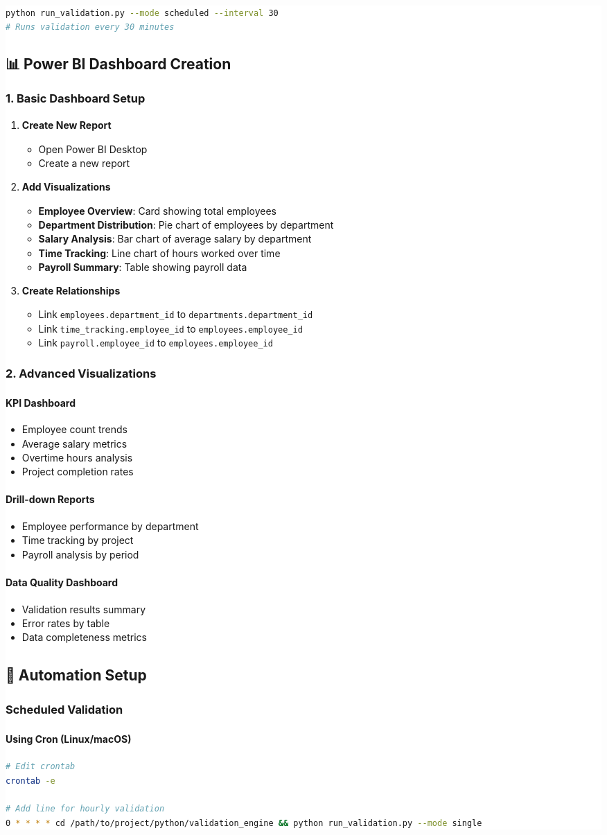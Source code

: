 ```bash
python run_validation.py --mode scheduled --interval 30
# Runs validation every 30 minutes
```

## 📊 Power BI Dashboard Creation

### 1. Basic Dashboard Setup

1. **Create New Report**
   - Open Power BI Desktop
   - Create a new report

2. **Add Visualizations**
   - **Employee Overview**: Card showing total employees
   - **Department Distribution**: Pie chart of employees by department
   - **Salary Analysis**: Bar chart of average salary by department
   - **Time Tracking**: Line chart of hours worked over time
   - **Payroll Summary**: Table showing payroll data

3. **Create Relationships**
   - Link `employees.department_id` to `departments.department_id`
   - Link `time_tracking.employee_id` to `employees.employee_id`
   - Link `payroll.employee_id` to `employees.employee_id`

### 2. Advanced Visualizations

#### KPI Dashboard
- Employee count trends
- Average salary metrics
- Overtime hours analysis
- Project completion rates

#### Drill-down Reports
- Employee performance by department
- Time tracking by project
- Payroll analysis by period

#### Data Quality Dashboard
- Validation results summary
- Error rates by table
- Data completeness metrics

## 🔄 Automation Setup

### Scheduled Validation

#### Using Cron (Linux/macOS)
```bash
# Edit crontab
crontab -e

# Add line for hourly validation
0 * * * * cd /path/to/project/python/validation_engine && python run_validation.py --mode single
```
